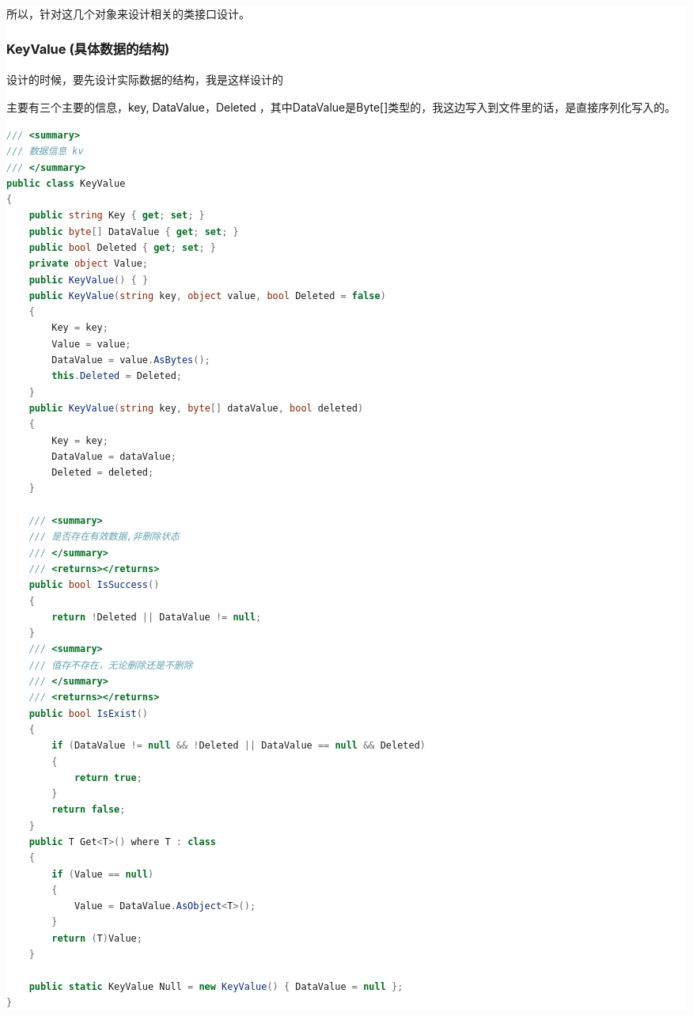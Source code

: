 所以，针对这几个对象来设计相关的类接口设计。

### KeyValue (具体数据的结构)
设计的时候，要先设计实际数据的结构，我是这样设计的

主要有三个主要的信息，key, DataValue，Deleted ，其中DataValue是Byte[]类型的，我这边写入到文件里的话，是直接序列化写入的。

```csharp
/// <summary>
/// 数据信息 kv
/// </summary>
public class KeyValue
{
    public string Key { get; set; }
    public byte[] DataValue { get; set; }
    public bool Deleted { get; set; }
    private object Value;
    public KeyValue() { }
    public KeyValue(string key, object value, bool Deleted = false)
    {
        Key = key;
        Value = value;
        DataValue = value.AsBytes();
        this.Deleted = Deleted;
    }
    public KeyValue(string key, byte[] dataValue, bool deleted)
    {
        Key = key;
        DataValue = dataValue;
        Deleted = deleted;
    }

    /// <summary>
    /// 是否存在有效数据,非删除状态
    /// </summary>
    /// <returns></returns>
    public bool IsSuccess()
    {
        return !Deleted || DataValue != null;
    }
    /// <summary>
    /// 值存不存在，无论删除还是不删除
    /// </summary>
    /// <returns></returns>
    public bool IsExist()
    {
        if (DataValue != null && !Deleted || DataValue == null && Deleted)
        {
            return true;
        }
        return false;
    }
    public T Get<T>() where T : class
    {
        if (Value == null)
        {
            Value = DataValue.AsObject<T>();
        }
        return (T)Value;
    }

    public static KeyValue Null = new KeyValue() { DataValue = null };
}
```
